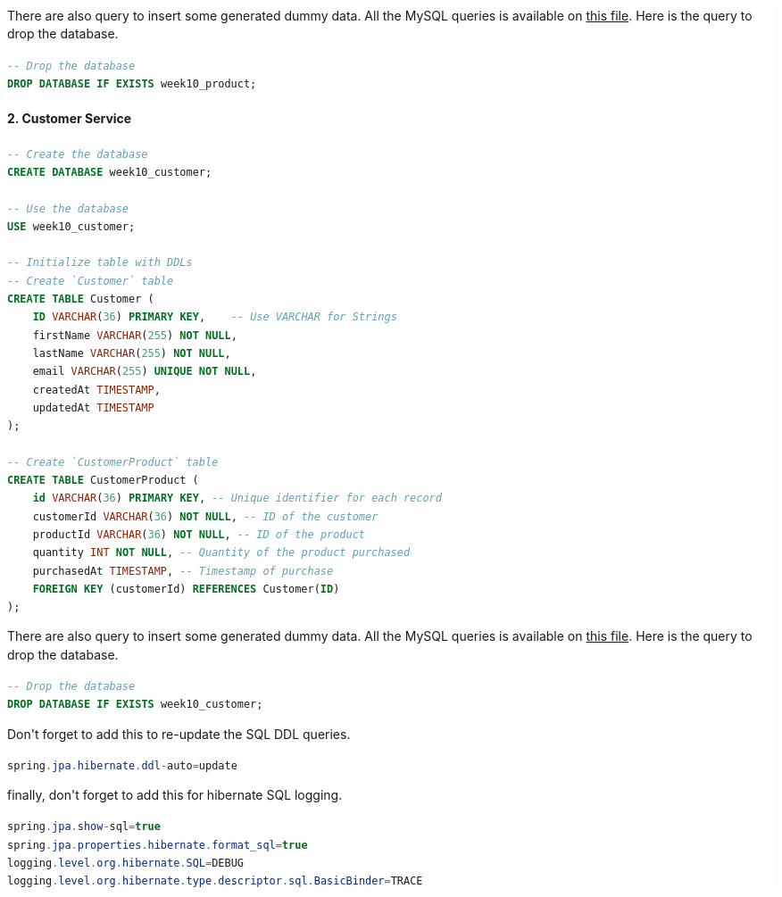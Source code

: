There are also query to insert some generated dummy data. All the MySQL queries is available on [this file](/Week%2010/Lecture%2017/Assignment%2001/product/src/main/resources/data.sql). Here is the query to drop the database.
```sql
-- Drop the database
DROP DATABASE IF EXISTS week10_product;
```

#### 2. Customer Service
```sql
-- Create the database
CREATE DATABASE week10_customer;

-- Use the database
USE week10_customer;

-- Initialize table with DDLs
-- Create `Customer` table
CREATE TABLE Customer (
    ID VARCHAR(36) PRIMARY KEY,    -- Use VARCHAR for Strings
    firstName VARCHAR(255) NOT NULL,
    lastName VARCHAR(255) NOT NULL,
    email VARCHAR(255) UNIQUE NOT NULL,
    createdAt TIMESTAMP,
    updatedAt TIMESTAMP
);

-- Create `CustomerProduct` table
CREATE TABLE CustomerProduct (
    id VARCHAR(36) PRIMARY KEY, -- Unique identifier for each record
    customerId VARCHAR(36) NOT NULL, -- ID of the customer
    productId VARCHAR(36) NOT NULL, -- ID of the product
    quantity INT NOT NULL, -- Quantity of the product purchased
    purchasedAt TIMESTAMP, -- Timestamp of purchase
    FOREIGN KEY (customerId) REFERENCES Customer(ID)
);
```

There are also query to insert some generated dummy data. All the MySQL queries is available on [this file](/Week%2010/Lecture%2017/Assignment%2001/customer/src/main/resources/data.sql). Here is the query to drop the database.
```sql
-- Drop the database
DROP DATABASE IF EXISTS week10_customer;
```

Don't forget to add this to re-update the SQL DDL queries.
```java
spring.jpa.hibernate.ddl-auto=update
```

finally, don't forget to add this for hibernate SQL logging.
```java
spring.jpa.show-sql=true
spring.jpa.properties.hibernate.format_sql=true
logging.level.org.hibernate.SQL=DEBUG
logging.level.org.hibernate.type.descriptor.sql.BasicBinder=TRACE
```

